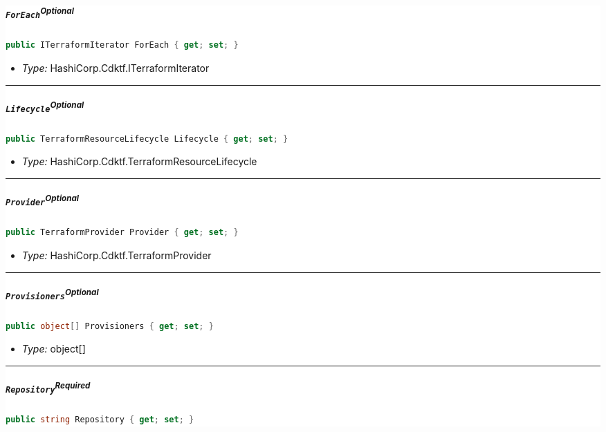 
##### `ForEach`<sup>Optional</sup> <a name="ForEach" id="@cdktf/provider-github.dataGithubBranchProtectionRules.DataGithubBranchProtectionRulesConfig.property.forEach"></a>

```csharp
public ITerraformIterator ForEach { get; set; }
```

- *Type:* HashiCorp.Cdktf.ITerraformIterator

---

##### `Lifecycle`<sup>Optional</sup> <a name="Lifecycle" id="@cdktf/provider-github.dataGithubBranchProtectionRules.DataGithubBranchProtectionRulesConfig.property.lifecycle"></a>

```csharp
public TerraformResourceLifecycle Lifecycle { get; set; }
```

- *Type:* HashiCorp.Cdktf.TerraformResourceLifecycle

---

##### `Provider`<sup>Optional</sup> <a name="Provider" id="@cdktf/provider-github.dataGithubBranchProtectionRules.DataGithubBranchProtectionRulesConfig.property.provider"></a>

```csharp
public TerraformProvider Provider { get; set; }
```

- *Type:* HashiCorp.Cdktf.TerraformProvider

---

##### `Provisioners`<sup>Optional</sup> <a name="Provisioners" id="@cdktf/provider-github.dataGithubBranchProtectionRules.DataGithubBranchProtectionRulesConfig.property.provisioners"></a>

```csharp
public object[] Provisioners { get; set; }
```

- *Type:* object[]

---

##### `Repository`<sup>Required</sup> <a name="Repository" id="@cdktf/provider-github.dataGithubBranchProtectionRules.DataGithubBranchProtectionRulesConfig.property.repository"></a>

```csharp
public string Repository { get; set; }
```
